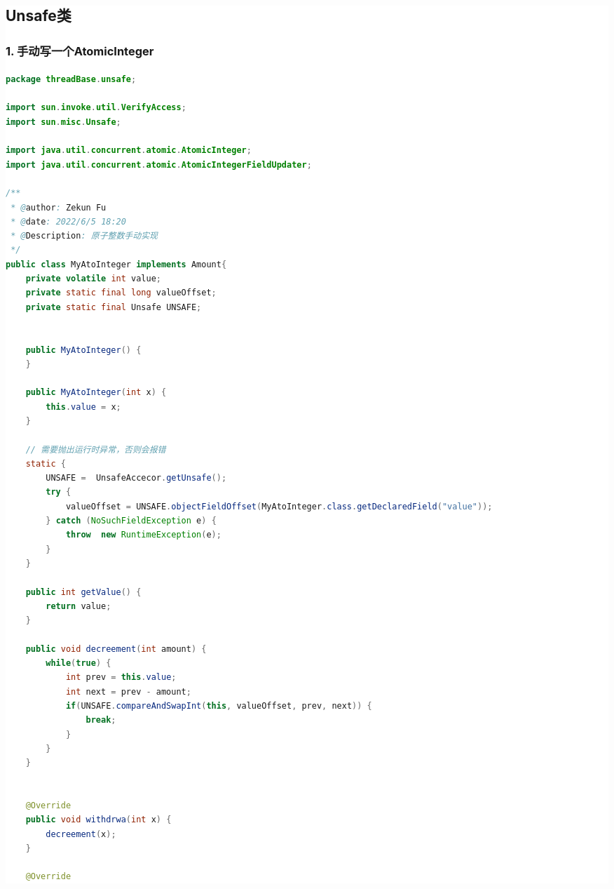 ## Unsafe类

### 1. 手动写一个AtomicInteger



```java
package threadBase.unsafe;

import sun.invoke.util.VerifyAccess;
import sun.misc.Unsafe;

import java.util.concurrent.atomic.AtomicInteger;
import java.util.concurrent.atomic.AtomicIntegerFieldUpdater;

/**
 * @author: Zekun Fu
 * @date: 2022/6/5 18:20
 * @Description: 原子整数手动实现
 */
public class MyAtoInteger implements Amount{
    private volatile int value;
    private static final long valueOffset;
    private static final Unsafe UNSAFE;


    public MyAtoInteger() {
    }

    public MyAtoInteger(int x) {
        this.value = x;
    }

    // 需要抛出运行时异常，否则会报错
    static {
        UNSAFE =  UnsafeAccecor.getUnsafe();
        try {
            valueOffset = UNSAFE.objectFieldOffset(MyAtoInteger.class.getDeclaredField("value"));
        } catch (NoSuchFieldException e) {
            throw  new RuntimeException(e);
        }
    }

    public int getValue() {
        return value;
    }

    public void decreement(int amount) {
        while(true) {
            int prev = this.value;
            int next = prev - amount;
            if(UNSAFE.compareAndSwapInt(this, valueOffset, prev, next)) {
                break;
            }
        }
    }


    @Override
    public void withdrwa(int x) {
        decreement(x);
    }

    @Override
```
